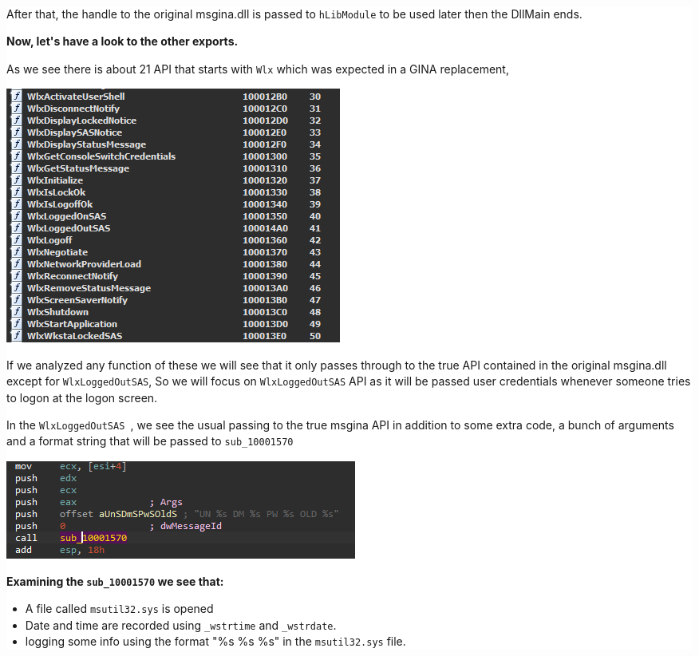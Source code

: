 After that, the handle to the original msgina.dll is passed to `hLibModule` to be used later then the DllMain ends.

**Now, let's have a look to the other exports.**

As we see there is about 21 API that starts with `Wlx` which was expected in a GINA replacement,

![alt text](Images/Exports.png)

If we analyzed any function of these we will see that it only passes through to the true API contained in the original msgina.dll except for `WlxLoggedOutSAS`, So we will focus on `WlxLoggedOutSAS` API as it will be passed user credentials whenever someone tries to logon at the logon screen.

In the `WlxLoggedOutSAS `, we see the usual passing to the true msgina API in addition to some extra code, a bunch of arguments and a format string that will be passed to `sub_10001570`

![alt text](Images/formatting.png)

**Examining the `sub_10001570` we see that:**
- A file called `msutil32.sys` is opened
- Date and time are recorded using `_wstrtime` and `_wstrdate`.
- logging some info using the format "%s %s %s" in the `msutil32.sys` file.
